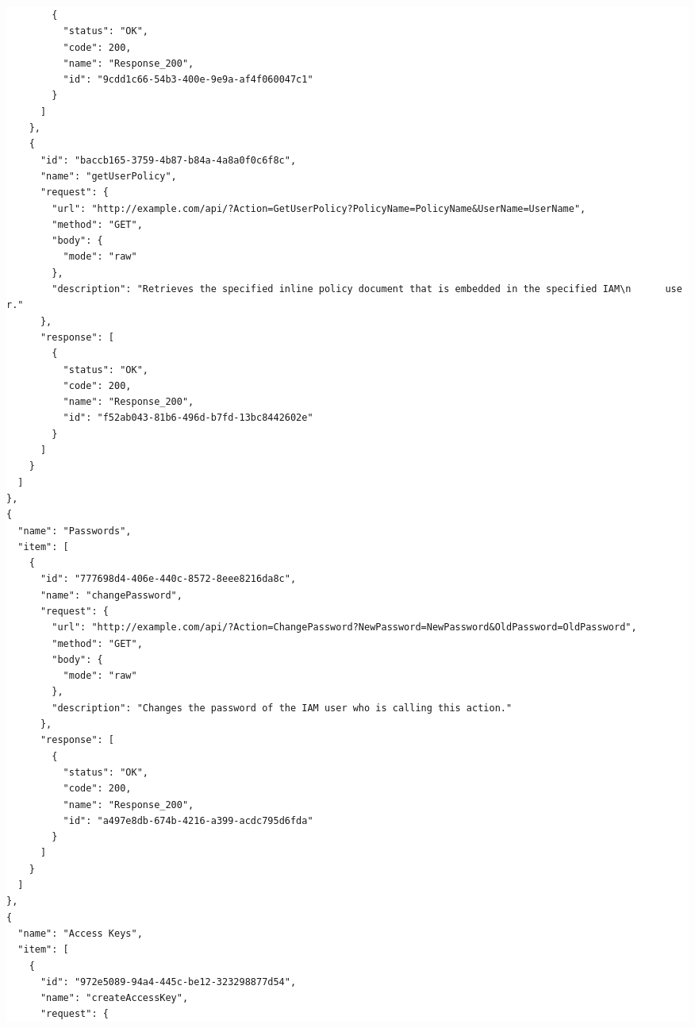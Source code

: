             {
              "status": "OK",
              "code": 200,
              "name": "Response_200",
              "id": "9cdd1c66-54b3-400e-9e9a-af4f060047c1"
            }
          ]
        },
        {
          "id": "baccb165-3759-4b87-b84a-4a8a0f0c6f8c",
          "name": "getUserPolicy",
          "request": {
            "url": "http://example.com/api/?Action=GetUserPolicy?PolicyName=PolicyName&UserName=UserName",
            "method": "GET",
            "body": {
              "mode": "raw"
            },
            "description": "Retrieves the specified inline policy document that is embedded in the specified IAM\n      user."
          },
          "response": [
            {
              "status": "OK",
              "code": 200,
              "name": "Response_200",
              "id": "f52ab043-81b6-496d-b7fd-13bc8442602e"
            }
          ]
        }
      ]
    },
    {
      "name": "Passwords",
      "item": [
        {
          "id": "777698d4-406e-440c-8572-8eee8216da8c",
          "name": "changePassword",
          "request": {
            "url": "http://example.com/api/?Action=ChangePassword?NewPassword=NewPassword&OldPassword=OldPassword",
            "method": "GET",
            "body": {
              "mode": "raw"
            },
            "description": "Changes the password of the IAM user who is calling this action."
          },
          "response": [
            {
              "status": "OK",
              "code": 200,
              "name": "Response_200",
              "id": "a497e8db-674b-4216-a399-acdc795d6fda"
            }
          ]
        }
      ]
    },
    {
      "name": "Access Keys",
      "item": [
        {
          "id": "972e5089-94a4-445c-be12-323298877d54",
          "name": "createAccessKey",
          "request": {